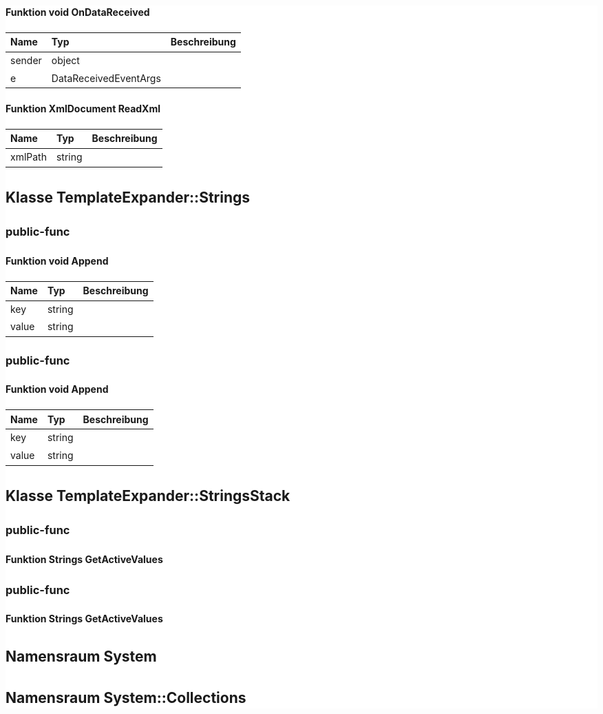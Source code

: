 #### Funktion void OnDataReceived

| Name | Typ | Beschreibung |
| :--- | :--- |	:--- |
| sender | object | |
| e | DataReceivedEventArgs | |

#### Funktion XmlDocument ReadXml

| Name | Typ | Beschreibung |
| :--- | :--- |	:--- |
| xmlPath | string | |

## Klasse TemplateExpander::Strings

### public-func

#### Funktion void Append

| Name | Typ | Beschreibung |
| :--- | :--- |	:--- |
| key | string | |
| value | string | |

### public-func

#### Funktion void Append

| Name | Typ | Beschreibung |
| :--- | :--- |	:--- |
| key | string | |
| value | string | |

## Klasse TemplateExpander::StringsStack

### public-func

#### Funktion Strings GetActiveValues

### public-func

#### Funktion Strings GetActiveValues

## Namensraum System

## Namensraum System::Collections
